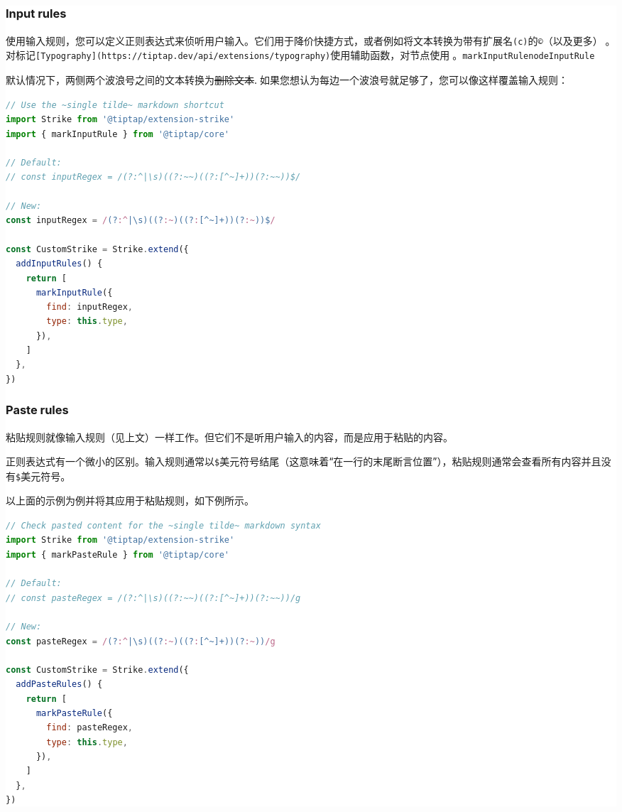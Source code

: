 ### **Input rules**

使用输入规则，您可以定义正则表达式来侦听用户输入。它们用于降价快捷方式，或者例如将文本转换为带有扩展名`(c)`的`©`（以及更多） 。对标记`[Typography](https://tiptap.dev/api/extensions/typography)`使用辅助函数，对节点使用 。`markInputRulenodeInputRule`

默认情况下，两侧两个波浪号之间的文本转换为~~删除文本~~. 如果您想认为每边一个波浪号就足够了，您可以像这样覆盖输入规则：

```jsx
// Use the ~single tilde~ markdown shortcut
import Strike from '@tiptap/extension-strike'
import { markInputRule } from '@tiptap/core'

// Default:
// const inputRegex = /(?:^|\s)((?:~~)((?:[^~]+))(?:~~))$/

// New:
const inputRegex = /(?:^|\s)((?:~)((?:[^~]+))(?:~))$/

const CustomStrike = Strike.extend({
  addInputRules() {
    return [
      markInputRule({
        find: inputRegex,
        type: this.type,
      }),
    ]
  },
})
```

### **Paste rules**

粘贴规则就像输入规则（见上文）一样工作。但它们不是听用户输入的内容，而是应用于粘贴的内容。

正则表达式有一个微小的区别。输入规则通常以`$`美元符号结尾（这意味着“在一行的末尾断言位置”），粘贴规则通常会查看所有内容并且没有`$`美元符号。

以上面的示例为例并将其应用于粘贴规则，如下例所示。

```jsx
// Check pasted content for the ~single tilde~ markdown syntax
import Strike from '@tiptap/extension-strike'
import { markPasteRule } from '@tiptap/core'

// Default:
// const pasteRegex = /(?:^|\s)((?:~~)((?:[^~]+))(?:~~))/g

// New:
const pasteRegex = /(?:^|\s)((?:~)((?:[^~]+))(?:~))/g

const CustomStrike = Strike.extend({
  addPasteRules() {
    return [
      markPasteRule({
        find: pasteRegex,
        type: this.type,
      }),
    ]
  },
})
```
